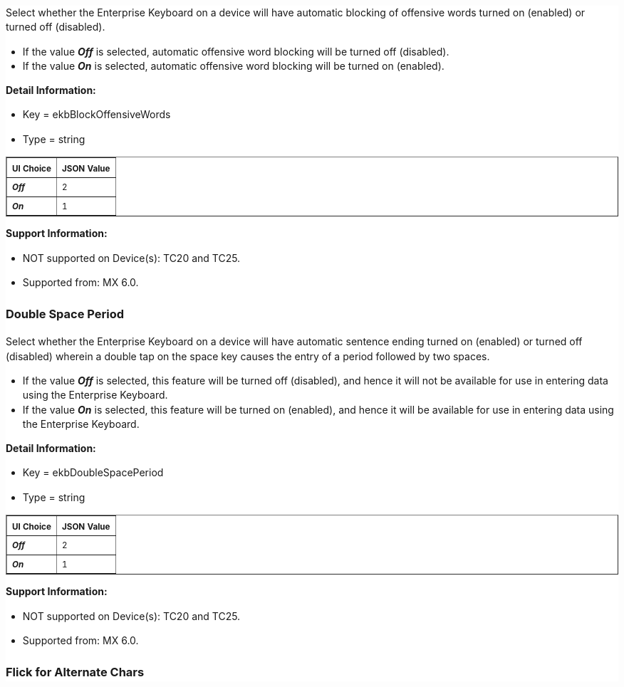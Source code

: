 

Select whether the Enterprise Keyboard on a device will have automatic blocking of offensive words turned on (enabled) or turned off (disabled).
- If the value ***Off*** is selected, automatic offensive word blocking will be turned off (disabled).
- If the value ***On*** is selected, automatic offensive word blocking will be turned on (enabled).


**Detail Information:** 

- Key = ekbBlockOffensiveWords 

- Type = string 

<table border="1"><tr><th><small>UI Choice</small></th><th><small>JSON Value</small></th></tr><tr><td><b><i><small>Off</small></i></b></td><td><small>2</small></td></tr><tr><td><b><i><small>On</small></i></b></td><td><small>1</small></td></tr></table> 


**Support Information:** 

- NOT supported on Device(s): TC20 and TC25.


- Supported from: MX 6.0.


### Double Space Period



Select whether the Enterprise Keyboard on a device will have automatic sentence ending turned on (enabled) or turned off (disabled) wherein a double tap on the space key causes the entry of a period followed by two spaces.
- If the value ***Off*** is selected, this feature will be turned off (disabled), and hence it will not be available for use in entering data using the Enterprise Keyboard.
- If the value ***On*** is selected, this feature will be turned on (enabled), and hence it will be available for use in entering data using the Enterprise Keyboard.


**Detail Information:** 

- Key = ekbDoubleSpacePeriod 

- Type = string 

<table border="1"><tr><th><small>UI Choice</small></th><th><small>JSON Value</small></th></tr><tr><td><b><i><small>Off</small></i></b></td><td><small>2</small></td></tr><tr><td><b><i><small>On</small></i></b></td><td><small>1</small></td></tr></table> 


**Support Information:** 

- NOT supported on Device(s): TC20 and TC25.


- Supported from: MX 6.0.


### Flick for Alternate Chars


